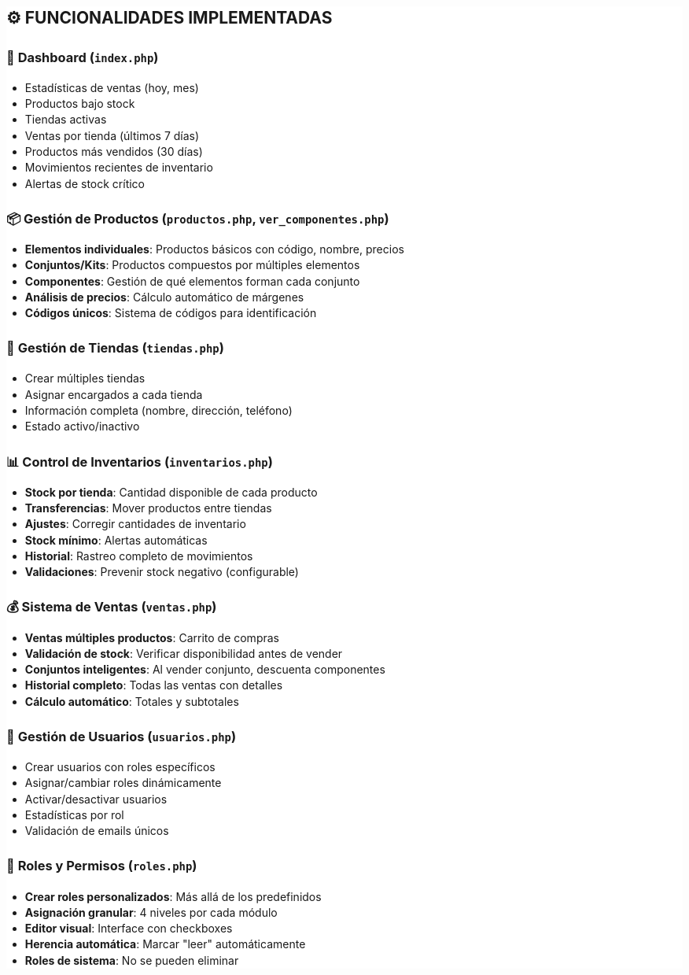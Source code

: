 
## ⚙️ FUNCIONALIDADES IMPLEMENTADAS

### 🎯 **Dashboard** (`index.php`)
- Estadísticas de ventas (hoy, mes)
- Productos bajo stock
- Tiendas activas  
- Ventas por tienda (últimos 7 días)
- Productos más vendidos (30 días)
- Movimientos recientes de inventario
- Alertas de stock crítico

### 📦 **Gestión de Productos** (`productos.php`, `ver_componentes.php`)
- **Elementos individuales**: Productos básicos con código, nombre, precios
- **Conjuntos/Kits**: Productos compuestos por múltiples elementos
- **Componentes**: Gestión de qué elementos forman cada conjunto
- **Análisis de precios**: Cálculo automático de márgenes
- **Códigos únicos**: Sistema de códigos para identificación

### 🏪 **Gestión de Tiendas** (`tiendas.php`)  
- Crear múltiples tiendas
- Asignar encargados a cada tienda
- Información completa (nombre, dirección, teléfono)
- Estado activo/inactivo

### 📊 **Control de Inventarios** (`inventarios.php`)
- **Stock por tienda**: Cantidad disponible de cada producto
- **Transferencias**: Mover productos entre tiendas
- **Ajustes**: Corregir cantidades de inventario
- **Stock mínimo**: Alertas automáticas
- **Historial**: Rastreo completo de movimientos
- **Validaciones**: Prevenir stock negativo (configurable)

### 💰 **Sistema de Ventas** (`ventas.php`)
- **Ventas múltiples productos**: Carrito de compras
- **Validación de stock**: Verificar disponibilidad antes de vender
- **Conjuntos inteligentes**: Al vender conjunto, descuenta componentes
- **Historial completo**: Todas las ventas con detalles
- **Cálculo automático**: Totales y subtotales

### 👥 **Gestión de Usuarios** (`usuarios.php`)
- Crear usuarios con roles específicos
- Asignar/cambiar roles dinámicamente  
- Activar/desactivar usuarios
- Estadísticas por rol
- Validación de emails únicos

### 🔐 **Roles y Permisos** (`roles.php`)
- **Crear roles personalizados**: Más allá de los predefinidos
- **Asignación granular**: 4 niveles por cada módulo
- **Editor visual**: Interface con checkboxes
- **Herencia automática**: Marcar "leer" automáticamente
- **Roles de sistema**: No se pueden eliminar
